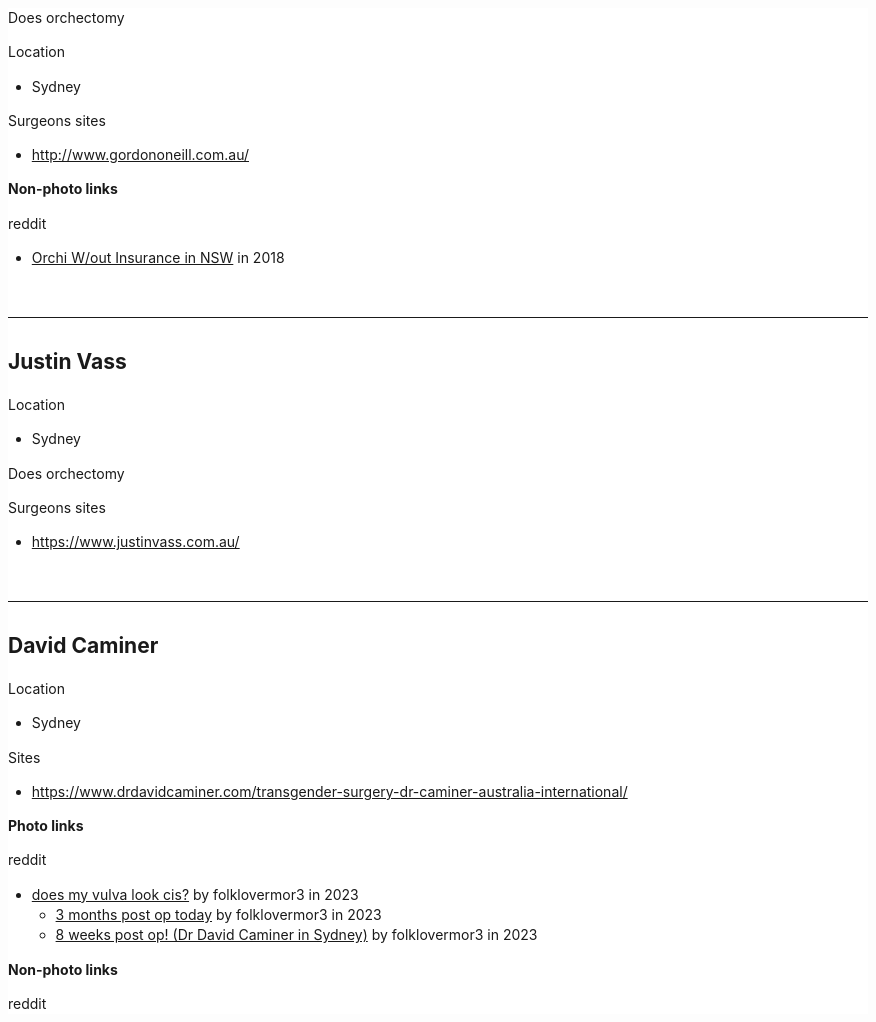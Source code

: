 Does orchectomy

Location

* Sydney

Surgeons sites

* http://www.gordononeill.com.au/

**Non-photo links**

reddit

* [Orchi W/out Insurance in NSW](https://www.reddit.com/r/transgenderau/comments/a5zml6/orchi_wout_insurance_in_nsw/) in 2018

<br />

---

## Justin Vass

Location

* Sydney

Does orchectomy

Surgeons sites

* https://www.justinvass.com.au/

<br />

---

## David Caminer

Location

* Sydney

Sites

* https://www.drdavidcaminer.com/transgender-surgery-dr-caminer-australia-international/

**Photo links**

reddit

* [does my vulva look cis?](https://old.reddit.com/r/Transgender_Surgeries/comments/14t2al4/does_my_vulva_look_cis/) by folklovermor3 in 2023
    * [3 months post op today](https://old.reddit.com/r/Transgender_Surgeries/comments/1377qmn/3_months_post_op_today/) by folklovermor3 in 2023
    * [8 weeks post op! (Dr David Caminer in Sydney)](https://www.reddit.com/r/Transgender_Surgeries/comments/129j59w/8_weeks_post_op_dr_david_caminer_in_sydney/) by folklovermor3 in 2023

**Non-photo links**

reddit
